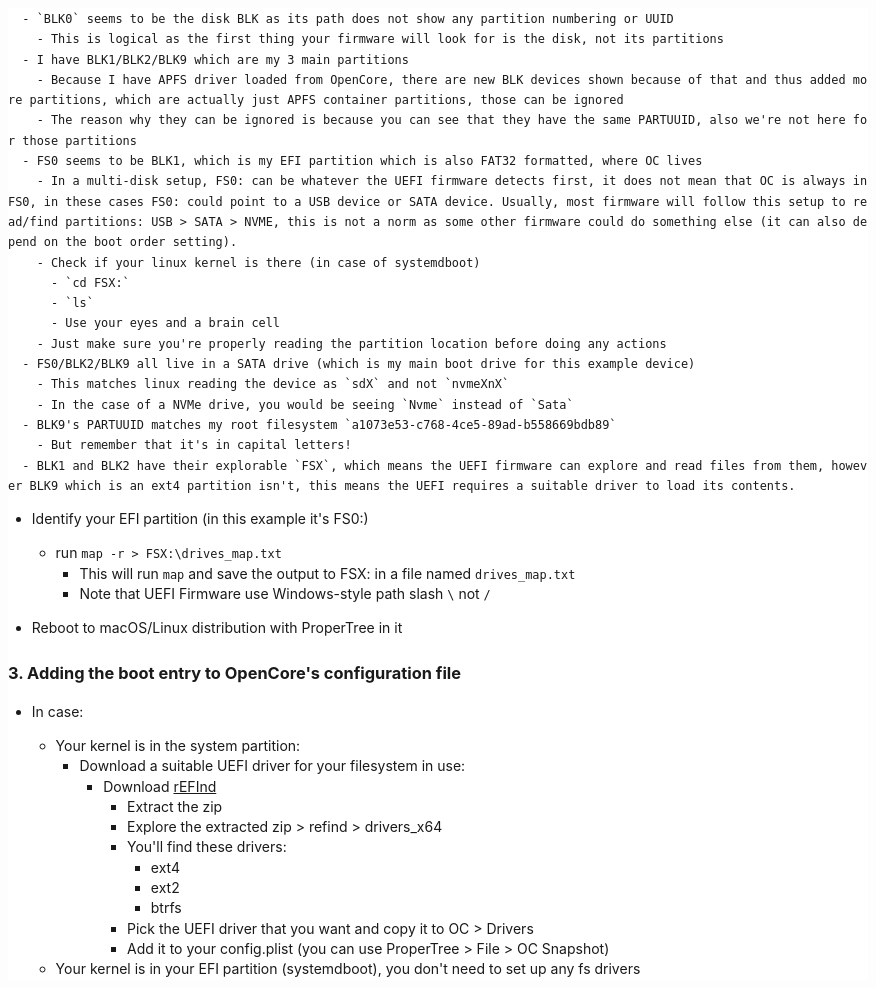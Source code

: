       - `BLK0` seems to be the disk BLK as its path does not show any partition numbering or UUID
        - This is logical as the first thing your firmware will look for is the disk, not its partitions
      - I have BLK1/BLK2/BLK9 which are my 3 main partitions
        - Because I have APFS driver loaded from OpenCore, there are new BLK devices shown because of that and thus added more partitions, which are actually just APFS container partitions, those can be ignored
        - The reason why they can be ignored is because you can see that they have the same PARTUUID, also we're not here for those partitions
      - FS0 seems to be BLK1, which is my EFI partition which is also FAT32 formatted, where OC lives
        - In a multi-disk setup, FS0: can be whatever the UEFI firmware detects first, it does not mean that OC is always in FS0, in these cases FS0: could point to a USB device or SATA device. Usually, most firmware will follow this setup to read/find partitions: USB > SATA > NVME, this is not a norm as some other firmware could do something else (it can also depend on the boot order setting).
        - Check if your linux kernel is there (in case of systemdboot)
          - `cd FSX:`
          - `ls`
          - Use your eyes and a brain cell
        - Just make sure you're properly reading the partition location before doing any actions
      - FS0/BLK2/BLK9 all live in a SATA drive (which is my main boot drive for this example device)
        - This matches linux reading the device as `sdX` and not `nvmeXnX`
        - In the case of a NVMe drive, you would be seeing `Nvme` instead of `Sata`
      - BLK9's PARTUUID matches my root filesystem `a1073e53-c768-4ce5-89ad-b558669bdb89`
        - But remember that it's in capital letters!
      - BLK1 and BLK2 have their explorable `FSX`, which means the UEFI firmware can explore and read files from them, however BLK9 which is an ext4 partition isn't, this means the UEFI requires a suitable driver to load its contents.

  - Identify your EFI partition (in this example it's FS0:)

    - run `map -r > FSX:\drives_map.txt`
      - This will run `map` and save the output to FSX: in a file named `drives_map.txt`
      - Note that UEFI Firmware use Windows-style path slash `\` not `/`

- Reboot to macOS/Linux distribution with ProperTree in it

### 3. Adding the boot entry to OpenCore's configuration file

- In case:

  - Your kernel is in the system partition:
    - Download a suitable UEFI driver for your filesystem in use:
      - Download [rEFInd](https://sourceforge.net/projects/refind/)
        - Extract the zip
        - Explore the extracted zip > refind > drivers_x64
        - You'll find these drivers:
          - ext4
          - ext2
          - btrfs
        - Pick the UEFI driver that you want and copy it to OC > Drivers
        - Add it to your config.plist (you can use ProperTree > File > OC Snapshot)
  - Your kernel is in your EFI partition (systemdboot), you don't need to set up any fs drivers
